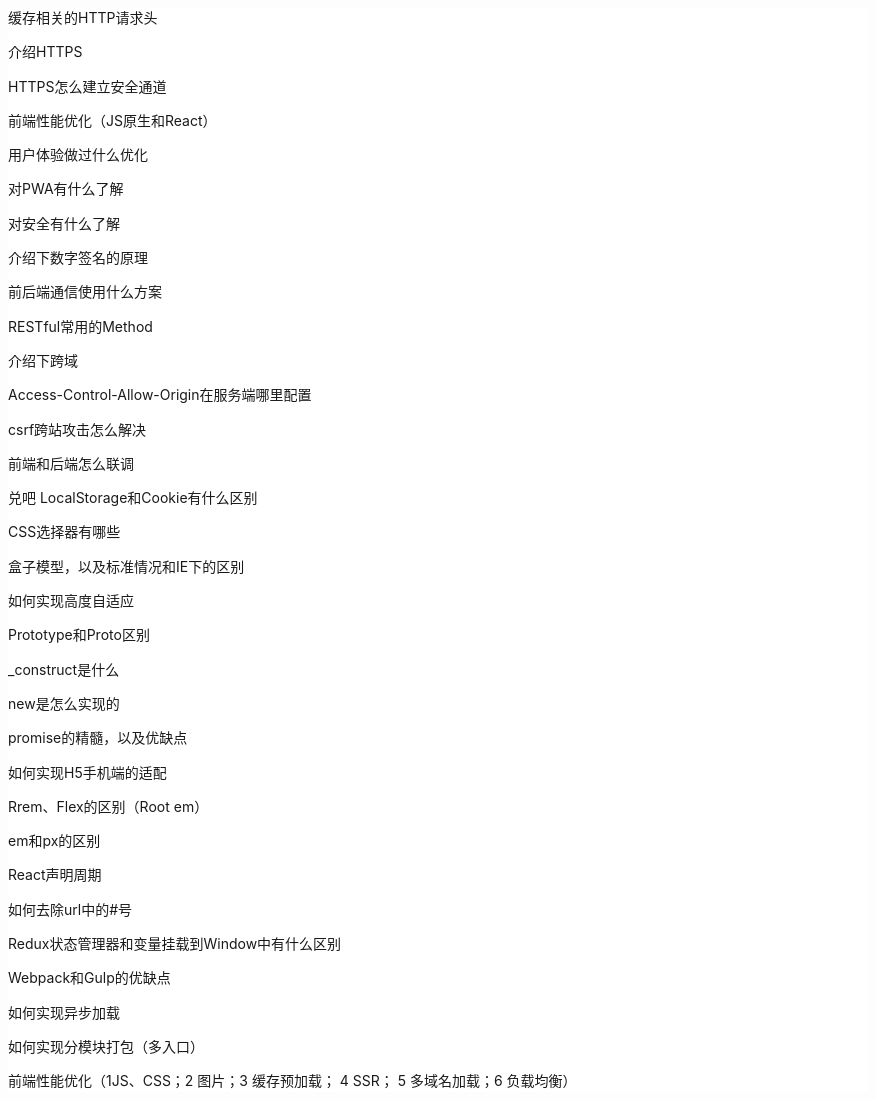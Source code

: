 缓存相关的HTTP请求头

介绍HTTPS

HTTPS怎么建立安全通道

前端性能优化（JS原生和React）

用户体验做过什么优化

对PWA有什么了解

对安全有什么了解

介绍下数字签名的原理

前后端通信使用什么方案

RESTful常用的Method

介绍下跨域

Access-Control-Allow-Origin在服务端哪里配置

csrf跨站攻击怎么解决

前端和后端怎么联调

兑吧
LocalStorage和Cookie有什么区别

CSS选择器有哪些

盒子模型，以及标准情况和IE下的区别

如何实现高度自适应

Prototype和Proto区别

_construct是什么

new是怎么实现的

promise的精髓，以及优缺点

如何实现H5手机端的适配

Rrem、Flex的区别（Root em）

em和px的区别

React声明周期

如何去除url中的#号

Redux状态管理器和变量挂载到Window中有什么区别

Webpack和Gulp的优缺点

如何实现异步加载

如何实现分模块打包（多入口）

前端性能优化（1JS、CSS；2 图片；3 缓存预加载； 4 SSR； 5 多域名加载；6 负载均衡）
